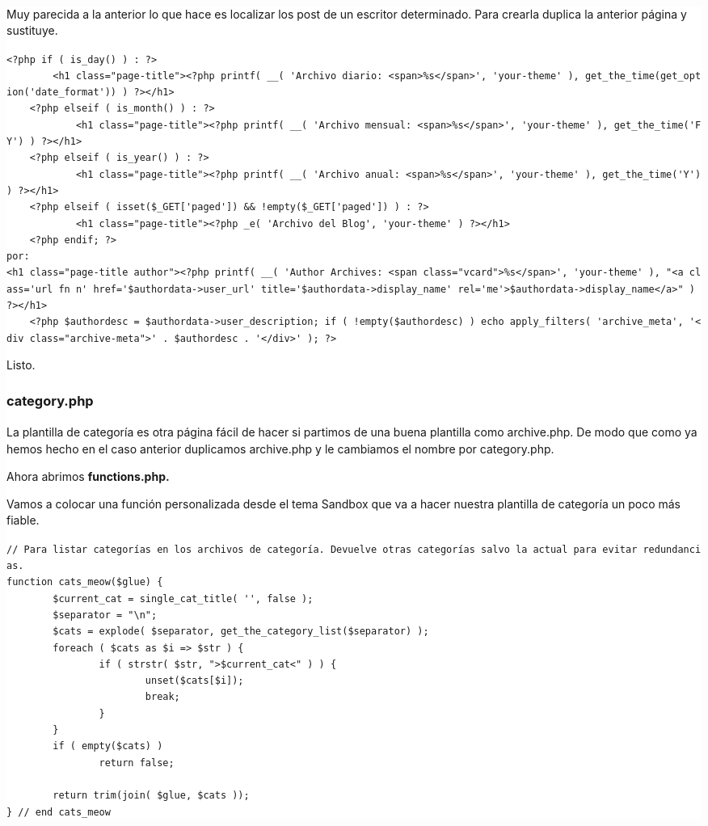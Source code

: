 Muy parecida a la anterior lo que hace es localizar los post de un escritor determinado.
Para crearla duplica la anterior página y sustituye.

```
<?php if ( is_day() ) : ?>
        <h1 class="page-title"><?php printf( __( 'Archivo diario: <span>%s</span>', 'your-theme' ), get_the_time(get_option('date_format')) ) ?></h1>
	<?php elseif ( is_month() ) : ?>
	        <h1 class="page-title"><?php printf( __( 'Archivo mensual: <span>%s</span>', 'your-theme' ), get_the_time('F Y') ) ?></h1>
	<?php elseif ( is_year() ) : ?>
	        <h1 class="page-title"><?php printf( __( 'Archivo anual: <span>%s</span>', 'your-theme' ), get_the_time('Y') ) ?></h1>
	<?php elseif ( isset($_GET['paged']) && !empty($_GET['paged']) ) : ?>
	        <h1 class="page-title"><?php _e( 'Archivo del Blog', 'your-theme' ) ?></h1>
	<?php endif; ?>
por:
<h1 class="page-title author"><?php printf( __( 'Author Archives: <span class="vcard">%s</span>', 'your-theme' ), "<a class='url fn n' href='$authordata->user_url' title='$authordata->display_name' rel='me'>$authordata->display_name</a>" ) ?></h1>
	<?php $authordesc = $authordata->user_description; if ( !empty($authordesc) ) echo apply_filters( 'archive_meta', '<div class="archive-meta">' . $authordesc . '</div>' ); ?>
```

Listo.

### category.php ###

La plantilla de categoría es otra página fácil de hacer si partimos de una buena plantilla como archive.php. De modo que como ya hemos hecho en el caso anterior duplicamos archive.php y le cambiamos el nombre por category.php.

Ahora abrimos **functions.php.**

Vamos a colocar una función personalizada desde el tema Sandbox que va a hacer nuestra plantilla de categoría un poco más fiable.

```
// Para listar categorías en los archivos de categoría. Devuelve otras categorías salvo la actual para evitar redundancias.
function cats_meow($glue) {
        $current_cat = single_cat_title( '', false );
        $separator = "\n";
        $cats = explode( $separator, get_the_category_list($separator) );
        foreach ( $cats as $i => $str ) {
                if ( strstr( $str, ">$current_cat<" ) ) {
                        unset($cats[$i]);
                        break;
                }
        }
        if ( empty($cats) )
                return false;
 
        return trim(join( $glue, $cats ));
} // end cats_meow
```
